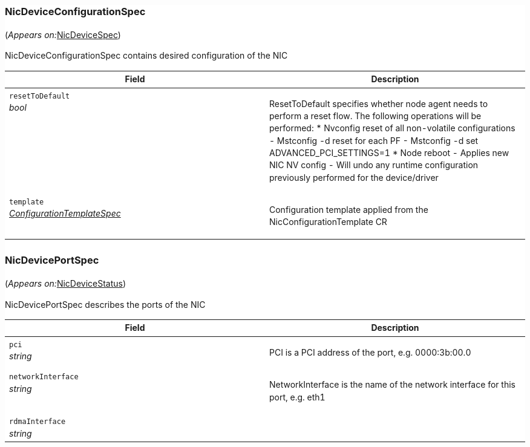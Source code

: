 ### NicDeviceConfigurationSpec

(*Appears on:*[NicDeviceSpec](#NicDeviceSpec))

NicDeviceConfigurationSpec contains desired configuration of the NIC

<table>
<colgroup>
<col style="width: 50%" />
<col style="width: 50%" />
</colgroup>
<thead>
<tr>
<th>Field</th>
<th>Description</th>
</tr>
</thead>
<tbody>
<tr>
<td><code>resetToDefault</code><br />
<em>bool</em></td>
<td><p>ResetToDefault specifies whether node agent needs to perform a reset flow. The following operations will be performed: * Nvconfig reset of all non-volatile configurations - Mstconfig -d reset
for each PF - Mstconfig -d set ADVANCED_PCI_SETTINGS=1 * Node reboot - Applies new NIC NV config - Will undo any runtime configuration previously performed for the device/driver</p></td>
</tr>
<tr>
<td><code>template</code><br />
<em><a href="#ConfigurationTemplateSpec">ConfigurationTemplateSpec</a></em></td>
<td><p>Configuration template applied from the NicConfigurationTemplate CR</p></td>
</tr>
</tbody>
</table>

### NicDevicePortSpec

(*Appears on:*[NicDeviceStatus](#NicDeviceStatus))

NicDevicePortSpec describes the ports of the NIC

<table>
<colgroup>
<col style="width: 50%" />
<col style="width: 50%" />
</colgroup>
<thead>
<tr>
<th>Field</th>
<th>Description</th>
</tr>
</thead>
<tbody>
<tr>
<td><code>pci</code><br />
<em>string</em></td>
<td><p>PCI is a PCI address of the port, e.g. 0000:3b:00.0</p></td>
</tr>
<tr>
<td><code>networkInterface</code><br />
<em>string</em></td>
<td><p>NetworkInterface is the name of the network interface for this port, e.g. eth1</p></td>
</tr>
<tr>
<td><code>rdmaInterface</code><br />
<em>string</em></td>
